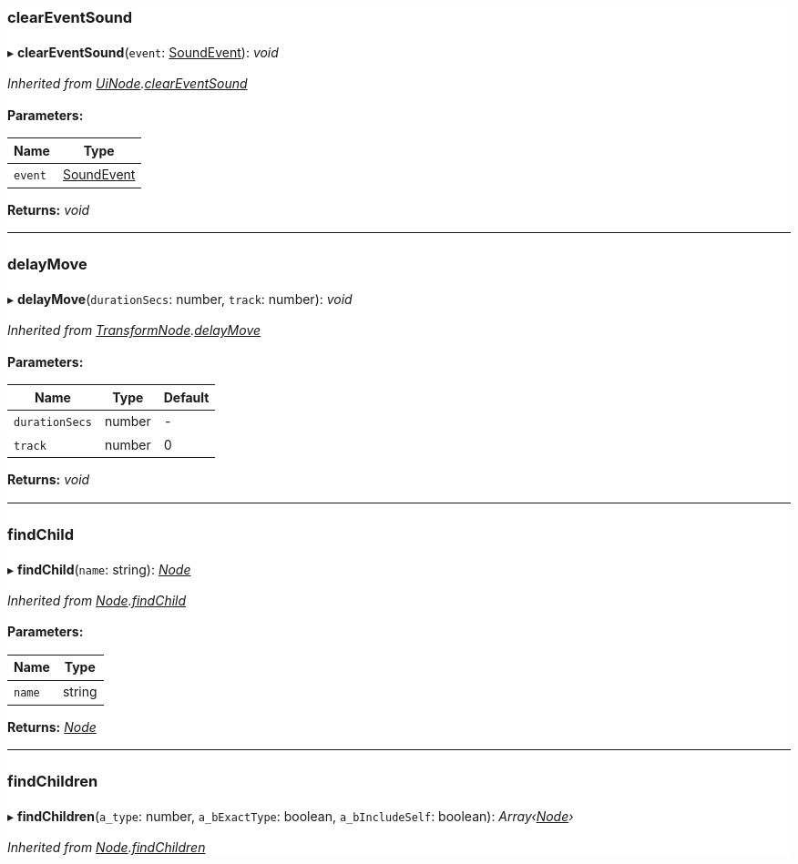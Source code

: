 ###  clearEventSound

▸ **clearEventSound**(`event`: [SoundEvent](../enums/_lumin_.ui.soundevent.md)): *void*

*Inherited from [UiNode](_lumin_.ui.uinode.md).[clearEventSound](_lumin_.ui.uinode.md#cleareventsound)*

**Parameters:**

Name | Type |
------ | ------ |
`event` | [SoundEvent](../enums/_lumin_.ui.soundevent.md) |

**Returns:** *void*

___

###  delayMove

▸ **delayMove**(`durationSecs`: number, `track`: number): *void*

*Inherited from [TransformNode](_lumin_.transformnode.md).[delayMove](_lumin_.transformnode.md#delaymove)*

**Parameters:**

Name | Type | Default |
------ | ------ | ------ |
`durationSecs` | number | - |
`track` | number | 0 |

**Returns:** *void*

___

###  findChild

▸ **findChild**(`name`: string): *[Node](_lumin_.node.md)*

*Inherited from [Node](_lumin_.node.md).[findChild](_lumin_.node.md#findchild)*

**Parameters:**

Name | Type |
------ | ------ |
`name` | string |

**Returns:** *[Node](_lumin_.node.md)*

___

###  findChildren

▸ **findChildren**(`a_type`: number, `a_bExactType`: boolean, `a_bIncludeSelf`: boolean): *Array‹[Node](_lumin_.node.md)›*

*Inherited from [Node](_lumin_.node.md).[findChildren](_lumin_.node.md#findchildren)*
